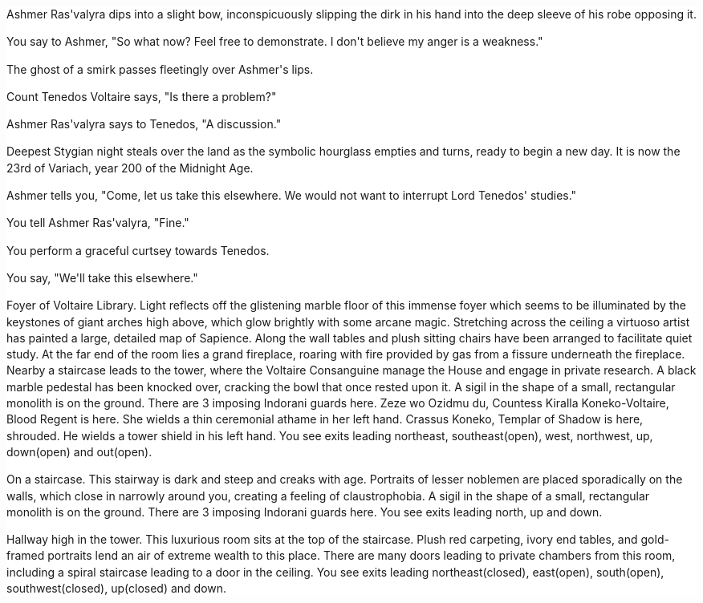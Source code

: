 Ashmer Ras'valyra dips into a slight bow, inconspicuously slipping the dirk in 
his hand into the deep sleeve of his robe opposing it.

You say to Ashmer, "So what now? Feel free to demonstrate. I don't believe my 
anger is a weakness."

The ghost of a smirk passes fleetingly over Ashmer's lips.

Count Tenedos Voltaire says, "Is there a problem?"

Ashmer Ras'valyra says to Tenedos, "A discussion."

Deepest Stygian night steals over the land as the symbolic hourglass empties 
and turns, ready to begin a new day.
It is now the 23rd of Variach, year 200 of the Midnight Age.

Ashmer tells you, "Come, let us take this elsewhere. We would not want to 
interrupt Lord Tenedos' studies."

You tell Ashmer Ras'valyra, "Fine."

You perform a graceful curtsey towards Tenedos.

You say, "We'll take this elsewhere."

Foyer of Voltaire Library.
Light reflects off the glistening marble floor of this immense foyer which 
seems to be illuminated by the keystones of giant arches high above, which glow
brightly with some arcane magic. Stretching across the ceiling a virtuoso 
artist has painted a large, detailed map of Sapience.  Along the wall tables 
and plush sitting chairs have been arranged to facilitate quiet study. At the 
far end of the room lies a grand fireplace, roaring with fire provided by gas 
from a fissure underneath the fireplace.  Nearby a staircase leads to the 
tower, where the Voltaire Consanguine manage the House and engage in private 
research. A black marble pedestal has been knocked over, cracking the bowl that
once rested upon it. A sigil in the shape of a small, rectangular monolith is 
on the ground. There are 3 imposing Indorani guards here. Zeze wo Ozidmu du, 
Countess Kiralla Koneko-Voltaire, Blood Regent is here. She wields a thin 
ceremonial athame in her left hand. Crassus Koneko, Templar of Shadow is here, 
shrouded. He wields a tower shield in his left hand.
You see exits leading northeast, southeast(open), west, northwest, up, 
down(open) and out(open).

On a staircase.
This stairway is dark and steep and creaks with age. Portraits of lesser 
noblemen are placed sporadically on the walls, which close in narrowly around 
you, creating a feeling of claustrophobia. A sigil in the shape of a small, 
rectangular monolith is on the ground. There are 3 imposing Indorani guards 
here.
You see exits leading north, up and down.

Hallway high in the tower.
This luxurious room sits at the top of the staircase. Plush red carpeting, 
ivory end tables, and gold-framed portraits lend an air of extreme wealth to 
this place.  There are many doors leading to private chambers from this room, 
including a spiral staircase leading to a door in the ceiling.
You see exits leading northeast(closed), east(open), south(open), 
southwest(closed), up(closed) and down.

